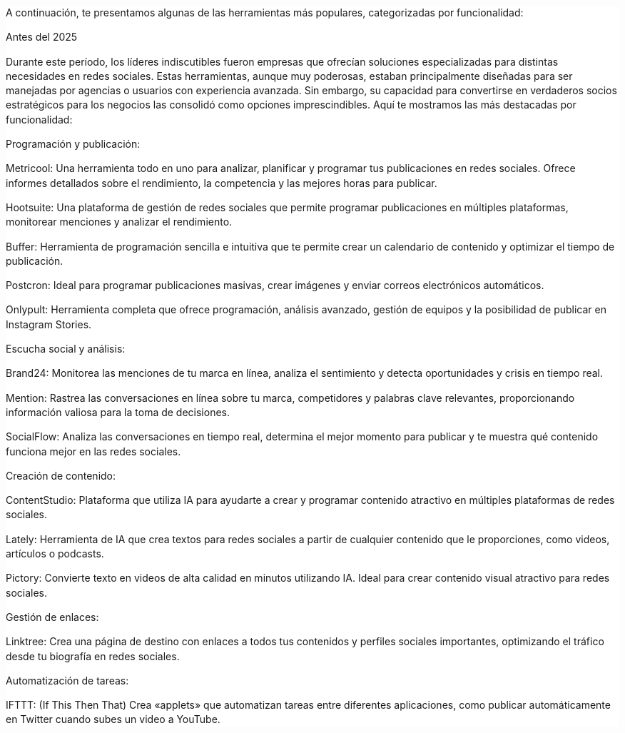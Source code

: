 A continuación, te presentamos algunas de las herramientas más populares, categorizadas por funcionalidad:

Antes del 2025

Durante este período, los líderes indiscutibles fueron empresas que ofrecían soluciones especializadas para distintas necesidades en redes sociales. Estas herramientas, aunque muy poderosas, estaban principalmente diseñadas para ser manejadas por agencias o usuarios con experiencia avanzada. Sin embargo, su capacidad para convertirse en verdaderos socios estratégicos para los negocios las consolidó como opciones imprescindibles. Aquí te mostramos las más destacadas por funcionalidad:

Programación y publicación:

Metricool: Una herramienta todo en uno para analizar, planificar y programar tus publicaciones en redes sociales. Ofrece informes detallados sobre el rendimiento, la competencia y las mejores horas para publicar.

Hootsuite: Una plataforma de gestión de redes sociales que permite programar publicaciones en múltiples plataformas, monitorear menciones y analizar el rendimiento.

Buffer: Herramienta de programación sencilla e intuitiva que te permite crear un calendario de contenido y optimizar el tiempo de publicación.

Postcron: Ideal para programar publicaciones masivas, crear imágenes y enviar correos electrónicos automáticos.

Onlypult: Herramienta completa que ofrece programación, análisis avanzado, gestión de equipos y la posibilidad de publicar en Instagram Stories.

Escucha social y análisis:

Brand24: Monitorea las menciones de tu marca en línea, analiza el sentimiento y detecta oportunidades y crisis en tiempo real.

Mention: Rastrea las conversaciones en línea sobre tu marca, competidores y palabras clave relevantes, proporcionando información valiosa para la toma de decisiones.

SocialFlow: Analiza las conversaciones en tiempo real, determina el mejor momento para publicar y te muestra qué contenido funciona mejor en las redes sociales.

Creación de contenido:

ContentStudio: Plataforma que utiliza IA para ayudarte a crear y programar contenido atractivo en múltiples plataformas de redes sociales.

Lately: Herramienta de IA que crea textos para redes sociales a partir de cualquier contenido que le proporciones, como videos, artículos o podcasts.

Pictory: Convierte texto en videos de alta calidad en minutos utilizando IA. Ideal para crear contenido visual atractivo para redes sociales.

Gestión de enlaces:

Linktree: Crea una página de destino con enlaces a todos tus contenidos y perfiles sociales importantes, optimizando el tráfico desde tu biografía en redes sociales.

Automatización de tareas:

IFTTT: (If This Then That) Crea «applets» que automatizan tareas entre diferentes aplicaciones, como publicar automáticamente en Twitter cuando subes un video a YouTube.
